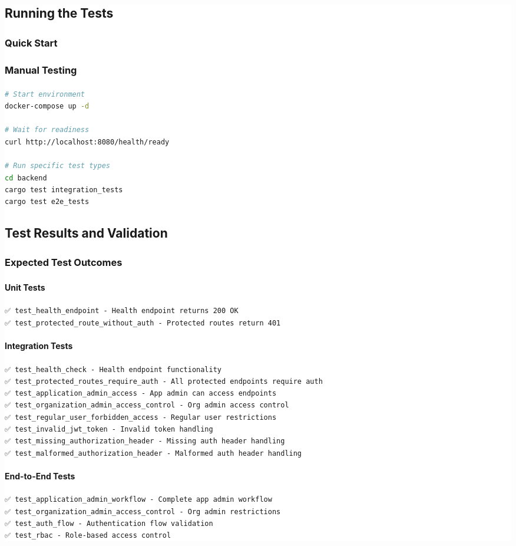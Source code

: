 ```mermaid
```

## Running the Tests

### Quick Start


### Manual Testing

```bash
# Start environment
docker-compose up -d

# Wait for readiness
curl http://localhost:8080/health/ready

# Run specific test types
cd backend
cargo test integration_tests
cargo test e2e_tests
```

## Test Results and Validation

### Expected Test Outcomes

#### Unit Tests
```
✅ test_health_endpoint - Health endpoint returns 200 OK
✅ test_protected_route_without_auth - Protected routes return 401
```

#### Integration Tests
```
✅ test_health_check - Health endpoint functionality
✅ test_protected_routes_require_auth - All protected endpoints require auth
✅ test_application_admin_access - App admin can access endpoints
✅ test_organization_admin_access_control - Org admin access control
✅ test_regular_user_forbidden_access - Regular user restrictions
✅ test_invalid_jwt_token - Invalid token handling
✅ test_missing_authorization_header - Missing auth header handling
✅ test_malformed_authorization_header - Malformed auth header handling
```

#### End-to-End Tests
```
✅ test_application_admin_workflow - Complete app admin workflow
✅ test_organization_admin_access_control - Org admin restrictions
✅ test_auth_flow - Authentication flow validation
✅ test_rbac - Role-based access control
```
